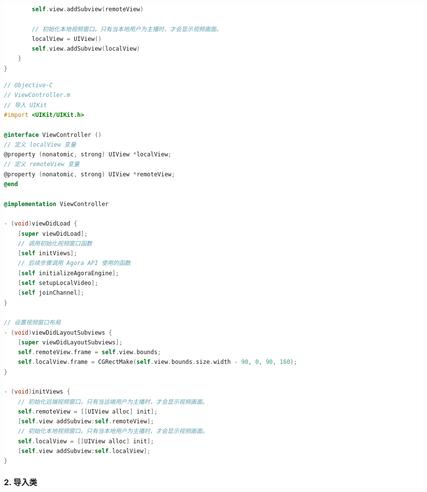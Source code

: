 ```swift
        self.view.addSubview(remoteView)

        // 初始化本地视频窗口。只有当本地用户为主播时，才会显示视频画面。
        localView = UIView()
        self.view.addSubview(localView)
    }
}
```

```objective-c
// Objective-C
// ViewController.m
// 导入 UIKit
#import <UIKit/UIKit.h>

@interface ViewController ()
// 定义 localView 变量
@property (nonatomic, strong) UIView *localView;
// 定义 remoteView 变量
@property (nonatomic, strong) UIView *remoteView;
@end

@implementation ViewController

- (void)viewDidLoad {
    [super viewDidLoad];
    // 调用初始化视频窗口函数
    [self initViews];
    // 后续步骤调用 Agora API 使用的函数
    [self initializeAgoraEngine];
    [self setupLocalVideo];
    [self joinChannel];
}

// 设置视频窗口布局
- (void)viewDidLayoutSubviews {
    [super viewDidLayoutSubviews];
    self.remoteView.frame = self.view.bounds;
    self.localView.frame = CGRectMake(self.view.bounds.size.width - 90, 0, 90, 160);
}

- (void)initViews {
    // 初始化远端视频窗口。只有当远端用户为主播时，才会显示视频画面。
    self.remoteView = [[UIView alloc] init];
    [self.view addSubview:self.remoteView];
    // 初始化本地视频窗口。只有当本地用户为主播时，才会显示视频画面。
    self.localView = [[UIView alloc] init];
    [self.view addSubview:self.localView];
}
```

### <a name="ImportClass"></a>2. 导入类

